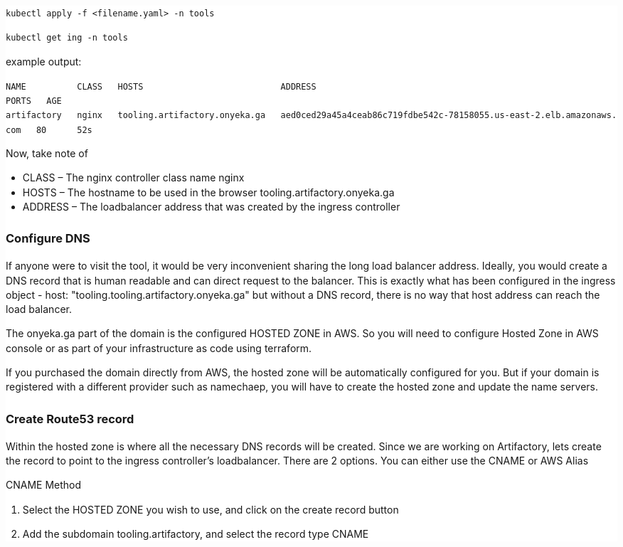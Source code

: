 `kubectl apply -f <filename.yaml> -n tools`

`kubectl get ing -n tools`

example output:

```
NAME          CLASS   HOSTS                           ADDRESS                                                                 PORTS   AGE
artifactory   nginx   tooling.artifactory.onyeka.ga   aed0ced29a45a4ceab86c719fdbe542c-78158055.us-east-2.elb.amazonaws.com   80      52s
```

Now, take note of

- CLASS – The nginx controller class name nginx
- HOSTS – The hostname to be used in the browser tooling.artifactory.onyeka.ga
- ADDRESS – The loadbalancer address that was created by the ingress controller


### Configure DNS

If anyone were to visit the tool, it would be very inconvenient sharing the long load balancer address. Ideally, you would create a DNS record that is human readable and can direct request to the balancer. This is exactly what has been configured in the ingress object - host: "tooling.tooling.artifactory.onyeka.ga" but without a DNS record, there is no way that host address can reach the load balancer.

The onyeka.ga part of the domain is the configured HOSTED ZONE in AWS. So you will need to configure Hosted Zone in AWS console or as part of your infrastructure as code using terraform.

If you purchased the domain directly from AWS, the hosted zone will be automatically configured for you. But if your domain is registered with a different provider such as namechaep, you will have to create the hosted zone and update the name servers.

### Create Route53 record

Within the hosted zone is where all the necessary DNS records will be created. Since we are working on Artifactory, lets create the record to point to the ingress controller’s loadbalancer. There are 2 options. You can either use the CNAME or AWS Alias

CNAME Method

1. Select the HOSTED ZONE you wish to use, and click on the create record button

2. Add the subdomain tooling.artifactory, and select the record type CNAME
